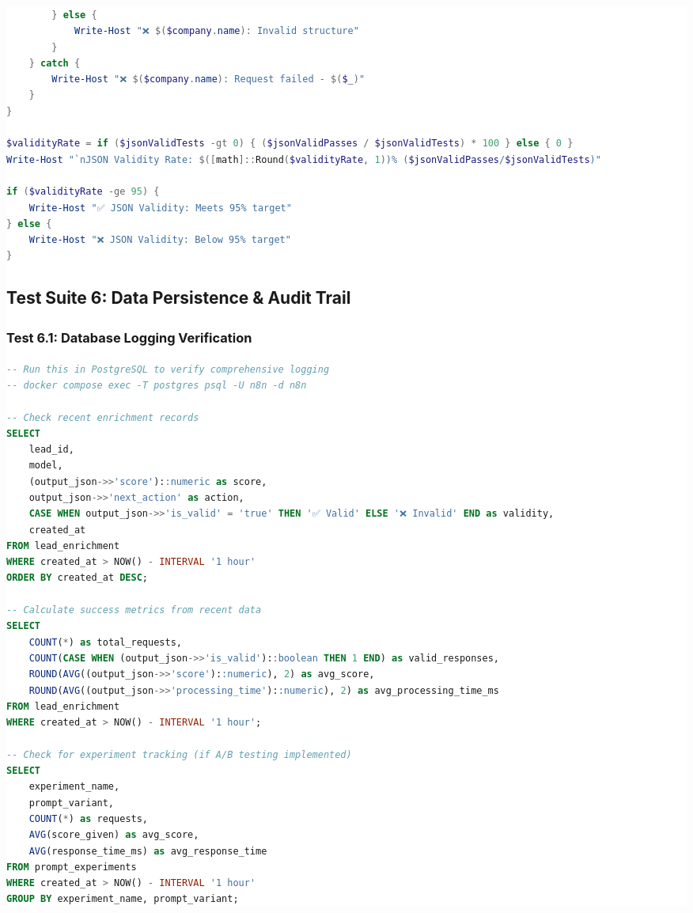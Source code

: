 ```powershell
        } else {
            Write-Host "❌ $($company.name): Invalid structure"
        }
    } catch {
        Write-Host "❌ $($company.name): Request failed - $($_)"
    }
}

$validityRate = if ($jsonValidTests -gt 0) { ($jsonValidPasses / $jsonValidTests) * 100 } else { 0 }
Write-Host "`nJSON Validity Rate: $([math]::Round($validityRate, 1))% ($jsonValidPasses/$jsonValidTests)"

if ($validityRate -ge 95) {
    Write-Host "✅ JSON Validity: Meets 95% target"
} else {
    Write-Host "❌ JSON Validity: Below 95% target"
}
```

## Test Suite 6: Data Persistence & Audit Trail

### Test 6.1: Database Logging Verification
```sql
-- Run this in PostgreSQL to verify comprehensive logging
-- docker compose exec -T postgres psql -U n8n -d n8n

-- Check recent enrichment records
SELECT 
    lead_id,
    model,
    (output_json->>'score')::numeric as score,
    output_json->>'next_action' as action,
    CASE WHEN output_json->>'is_valid' = 'true' THEN '✅ Valid' ELSE '❌ Invalid' END as validity,
    created_at
FROM lead_enrichment 
WHERE created_at > NOW() - INTERVAL '1 hour'
ORDER BY created_at DESC;

-- Calculate success metrics from recent data
SELECT 
    COUNT(*) as total_requests,
    COUNT(CASE WHEN (output_json->>'is_valid')::boolean THEN 1 END) as valid_responses,
    ROUND(AVG((output_json->>'score')::numeric), 2) as avg_score,
    ROUND(AVG((output_json->>'processing_time')::numeric), 2) as avg_processing_time_ms
FROM lead_enrichment 
WHERE created_at > NOW() - INTERVAL '1 hour';

-- Check for experiment tracking (if A/B testing implemented)
SELECT 
    experiment_name,
    prompt_variant,
    COUNT(*) as requests,
    AVG(score_given) as avg_score,
    AVG(response_time_ms) as avg_response_time
FROM prompt_experiments 
WHERE created_at > NOW() - INTERVAL '1 hour'
GROUP BY experiment_name, prompt_variant;
```
